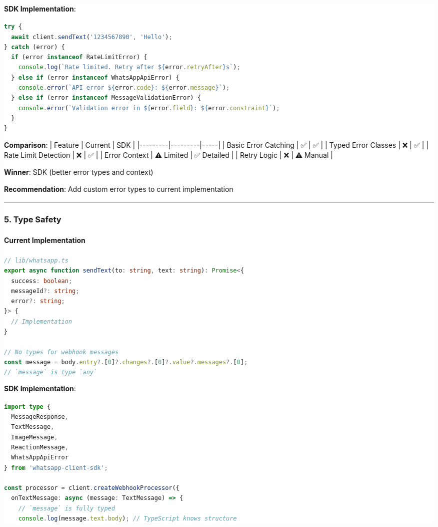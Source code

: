 **SDK Implementation**:
```typescript
try {
  await client.sendText('1234567890', 'Hello');
} catch (error) {
  if (error instanceof RateLimitError) {
    console.log(`Rate limited. Retry after ${error.retryAfter}s`);
  } else if (error instanceof WhatsAppApiError) {
    console.error(`API error ${error.code}: ${error.message}`);
  } else if (error instanceof MessageValidationError) {
    console.error(`Validation error in ${error.field}: ${error.constraint}`);
  }
}
```

**Comparison**:
| Feature | Current | SDK |
|---------|---------|-----|
| Basic Error Catching | ✅ | ✅ |
| Typed Error Classes | ❌ | ✅ |
| Rate Limit Detection | ❌ | ✅ |
| Error Context | ⚠️ Limited | ✅ Detailed |
| Retry Logic | ❌ | ⚠️ Manual |

**Winner**: SDK (better error types and context)

**Recommendation**: Add custom error types to current implementation

---

### 5. Type Safety

#### Current Implementation

```typescript
// lib/whatsapp.ts
export async function sendText(to: string, text: string): Promise<{
  success: boolean;
  messageId?: string;
  error?: string;
}> {
  // Implementation
}

// No types for webhook messages
const message = body.entry?.[0]?.changes?.[0]?.value?.messages?.[0];
// `message` is type `any`
```

**SDK Implementation**:
```typescript
import type {
  MessageResponse,
  TextMessage,
  ImageMessage,
  ReactionMessage,
  WhatsAppApiError
} from 'whatsapp-client-sdk';

const processor = client.createWebhookProcessor({
  onTextMessage: async (message: TextMessage) => {
    // `message` is fully typed
    console.log(message.text.body); // TypeScript knows structure
```